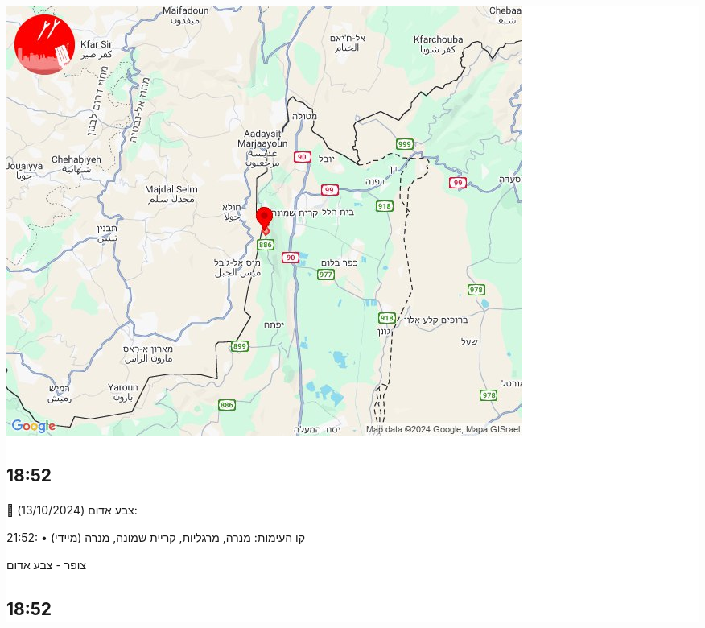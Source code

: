 ![Photo](images/30462.jpg)

## 18:52

🔴 צבע אדום (13/10/2024):

21:52:
• קו העימות: מנרה, מרגליות, קריית שמונה, מנרה (מיידי)

צופר - צבע אדום

## 18:52

